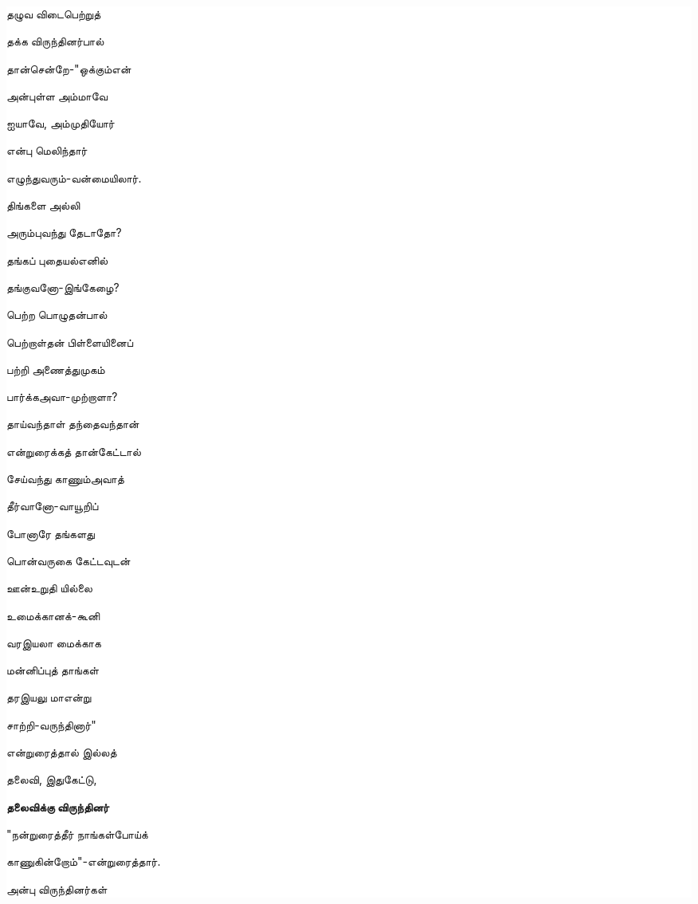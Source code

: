 தழுவ விடைபெற்றுத்  

தக்க விருந்தினர்பால்  

தான்சென்றே-"ஒக்கும்என்  

அன்புள்ள அம்மாவே  

ஐயாவே, அம்முதியோர்  

என்பு மெலிந்தார்  

எழுந்துவரும்-வன்மையிலார்.  

திங்களை அல்லி  

அரும்புவந்து தேடாதோ?  

தங்கப் புதையல்எனில்  

தங்குவனோ-இங்கேழை?  

பெற்ற பொழுதன்பால்  

பெற்றாள்தன் பிள்ளையினைப்  

பற்றி அணைத்துமுகம்  

பார்க்கஅவா-முற்றாளா?  

தாய்வந்தாள் தந்தைவந்தான்  

என்றுரைக்கத் தான்கேட்டால்  

சேய்வந்து காணும்அவாத்  

தீர்வானோ-வாயூறிப்  

போனாரே தங்களது  

பொன்வருகை கேட்டவுடன்  

ஊன்உறுதி யில்லை  

உமைக்கானக்-கூனி  

வரஇயலா மைக்காக  

மன்னிப்புத் தாங்கள்  

தரஇயலு மாஎன்று  

சாற்றி-வருந்தினார்"  

என்றுரைத்தால் இல்லத்  

தலைவி, இதுகேட்டு,  

**தலைவிக்கு விருந்தினர்**  

"நன்றுரைத்தீர் நாங்கள்போய்க்  

காணுகின்றோம்"-என்றுரைத்தார்.  

அன்பு விருந்தினர்கள்  
